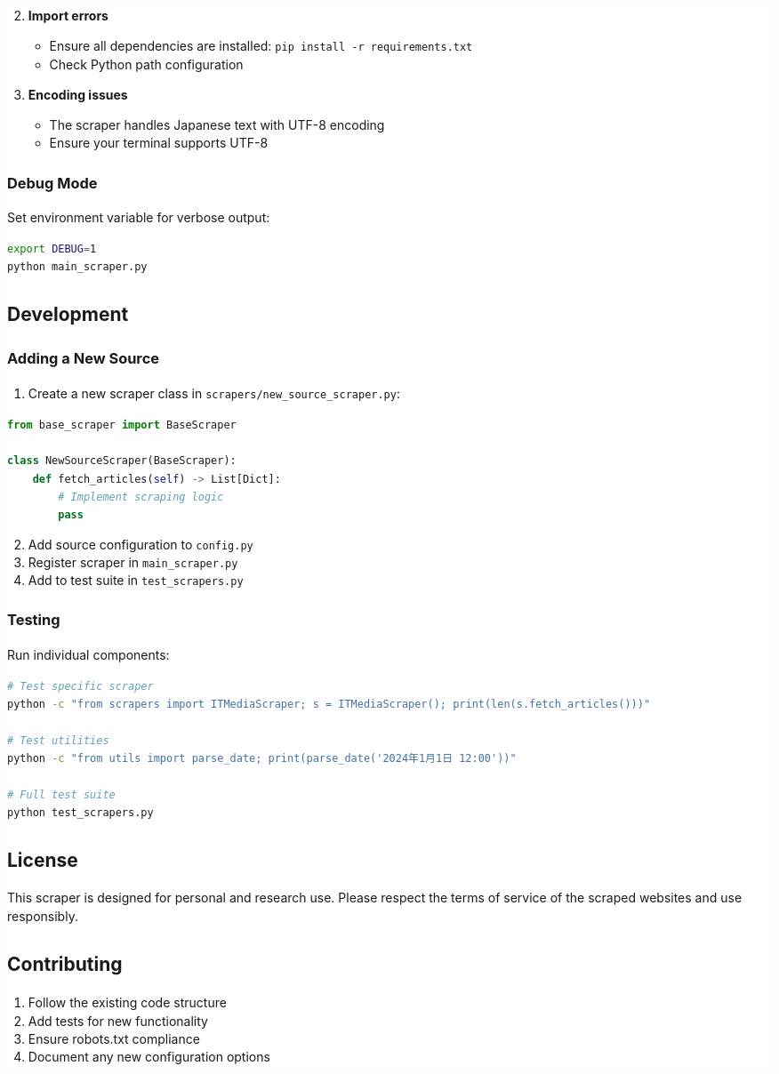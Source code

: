 2. **Import errors**
   - Ensure all dependencies are installed: `pip install -r requirements.txt`
   - Check Python path configuration

3. **Encoding issues**
   - The scraper handles Japanese text with UTF-8 encoding
   - Ensure your terminal supports UTF-8

### Debug Mode

Set environment variable for verbose output:
```bash
export DEBUG=1
python main_scraper.py
```

## Development

### Adding a New Source

1. Create a new scraper class in `scrapers/new_source_scraper.py`:
```python
from base_scraper import BaseScraper

class NewSourceScraper(BaseScraper):
    def fetch_articles(self) -> List[Dict]:
        # Implement scraping logic
        pass
```

2. Add source configuration to `config.py`
3. Register scraper in `main_scraper.py`
4. Add to test suite in `test_scrapers.py`

### Testing

Run individual components:
```bash
# Test specific scraper
python -c "from scrapers import ITMediaScraper; s = ITMediaScraper(); print(len(s.fetch_articles()))"

# Test utilities
python -c "from utils import parse_date; print(parse_date('2024年1月1日 12:00'))"

# Full test suite
python test_scrapers.py
```

## License

This scraper is designed for personal and research use. Please respect the terms of service of the scraped websites and use responsibly.

## Contributing

1. Follow the existing code structure
2. Add tests for new functionality
3. Ensure robots.txt compliance
4. Document any new configuration options